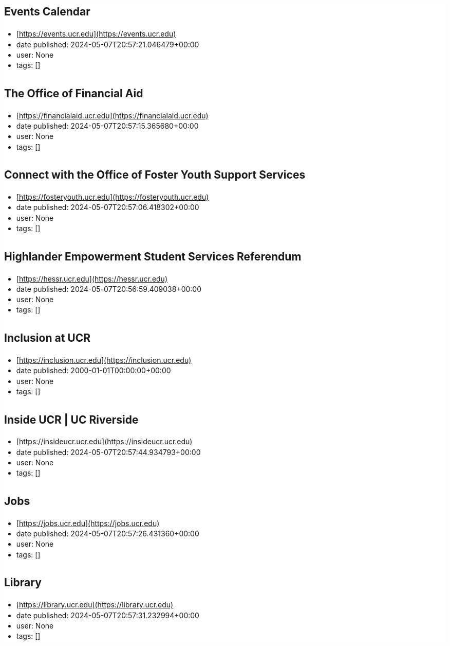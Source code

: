 ## Events Calendar
 - [https://events.ucr.edu](https://events.ucr.edu)
 - date published: 2024-05-07T20:57:21.046479+00:00
 - user: None
 - tags: []

## The Office of Financial Aid
 - [https://financialaid.ucr.edu](https://financialaid.ucr.edu)
 - date published: 2024-05-07T20:57:15.365680+00:00
 - user: None
 - tags: []

## Connect with the Office of Foster Youth Support Services
 - [https://fosteryouth.ucr.edu](https://fosteryouth.ucr.edu)
 - date published: 2024-05-07T20:57:06.418302+00:00
 - user: None
 - tags: []

## Highlander Empowerment Student Services Referendum
 - [https://hessr.ucr.edu](https://hessr.ucr.edu)
 - date published: 2024-05-07T20:56:59.409038+00:00
 - user: None
 - tags: []

## Inclusion at UCR
 - [https://inclusion.ucr.edu](https://inclusion.ucr.edu)
 - date published: 2000-01-01T00:00:00+00:00
 - user: None
 - tags: []

## Inside UCR | UC Riverside
 - [https://insideucr.ucr.edu](https://insideucr.ucr.edu)
 - date published: 2024-05-07T20:57:44.934793+00:00
 - user: None
 - tags: []

## Jobs
 - [https://jobs.ucr.edu](https://jobs.ucr.edu)
 - date published: 2024-05-07T20:57:26.431360+00:00
 - user: None
 - tags: []

## Library
 - [https://library.ucr.edu](https://library.ucr.edu)
 - date published: 2024-05-07T20:57:31.232994+00:00
 - user: None
 - tags: []
